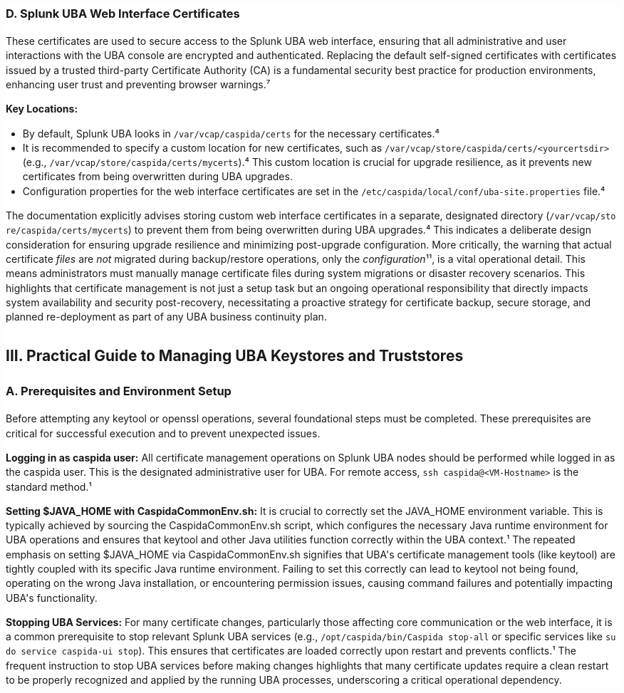 ### D. Splunk UBA Web Interface Certificates

These certificates are used to secure access to the Splunk UBA web interface, ensuring that all administrative and user interactions with the UBA console are encrypted and authenticated. Replacing the default self-signed certificates with certificates issued by a trusted third-party Certificate Authority (CA) is a fundamental security best practice for production environments, enhancing user trust and preventing browser warnings.⁷

**Key Locations:**
- By default, Splunk UBA looks in `/var/vcap/caspida/certs` for the necessary certificates.⁴
- It is recommended to specify a custom location for new certificates, such as `/var/vcap/store/caspida/certs/<yourcertsdir>` (e.g., `/var/vcap/store/caspida/certs/mycerts`).⁴ This custom location is crucial for upgrade resilience, as it prevents new certificates from being overwritten during UBA upgrades.
- Configuration properties for the web interface certificates are set in the `/etc/caspida/local/conf/uba-site.properties` file.⁴

The documentation explicitly advises storing custom web interface certificates in a separate, designated directory (`/var/vcap/store/caspida/certs/mycerts`) to prevent them from being overwritten during UBA upgrades.⁴ This indicates a deliberate design consideration for ensuring upgrade resilience and minimizing post-upgrade configuration. More critically, the warning that actual certificate *files* are *not* migrated during backup/restore operations, only the *configuration*¹¹, is a vital operational detail. This means administrators must manually manage certificate files during system migrations or disaster recovery scenarios. This highlights that certificate management is not just a setup task but an ongoing operational responsibility that directly impacts system availability and security post-recovery, necessitating a proactive strategy for certificate backup, secure storage, and planned re-deployment as part of any UBA business continuity plan.

## III. Practical Guide to Managing UBA Keystores and Truststores

### A. Prerequisites and Environment Setup

Before attempting any keytool or openssl operations, several foundational steps must be completed. These prerequisites are critical for successful execution and to prevent unexpected issues.

**Logging in as caspida user:** All certificate management operations on Splunk UBA nodes should be performed while logged in as the caspida user. This is the designated administrative user for UBA. For remote access, `ssh caspida@<VM-Hostname>` is the standard method.¹

**Setting $JAVA_HOME with CaspidaCommonEnv.sh:** It is crucial to correctly set the JAVA_HOME environment variable. This is typically achieved by sourcing the CaspidaCommonEnv.sh script, which configures the necessary Java runtime environment for UBA operations and ensures that keytool and other Java utilities function correctly within the UBA context.¹ The repeated emphasis on setting $JAVA_HOME via CaspidaCommonEnv.sh signifies that UBA's certificate management tools (like keytool) are tightly coupled with its specific Java runtime environment. Failing to set this correctly can lead to keytool not being found, operating on the wrong Java installation, or encountering permission issues, causing command failures and potentially impacting UBA's functionality.

**Stopping UBA Services:** For many certificate changes, particularly those affecting core communication or the web interface, it is a common prerequisite to stop relevant Splunk UBA services (e.g., `/opt/caspida/bin/Caspida stop-all` or specific services like `sudo service caspida-ui stop`). This ensures that certificates are loaded correctly upon restart and prevents conflicts.¹ The frequent instruction to stop UBA services before making changes highlights that many certificate updates require a clean restart to be properly recognized and applied by the running UBA processes, underscoring a critical operational dependency.
